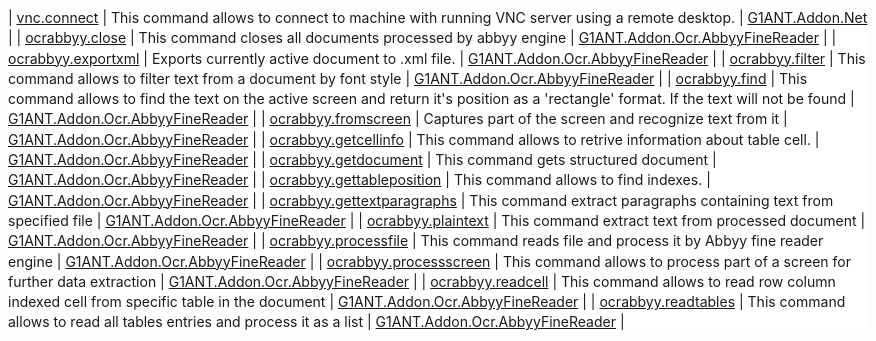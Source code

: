 | [vnc.connect](https://github.com/G1ANT-Robot/G1ANT.Addon.Net/blob/master/G1ANT.Addon.Net/Commands/VncConnectCommand.md) | This command allows to connect to machine with running VNC server using a remote desktop. | [G1ANT.Addon.Net](https://github.com/G1ANT-Robot/G1ANT.Addon.Net/blob/master/G1ANT.Addon.Net/Addon.md) |
| [ocrabbyy.close](https://github.com/G1ANT-Robot/G1ANT.Addon.Ocr.AbbyyFineReader/blob/master/G1ANT.Addon.Ocr.AbbyyFineReader/Commands/OcrAbbyyCloseCommand.md) | This command closes all documents processed by abbyy engine | [G1ANT.Addon.Ocr.AbbyyFineReader](https://github.com/G1ANT-Robot/G1ANT.Addon.Ocr.AbbyyFineReader/blob/master/G1ANT.Addon.Ocr.AbbyyFineReader/Addon.md) |
| [ocrabbyy.exportxml](https://github.com/G1ANT-Robot/G1ANT.Addon.Ocr.AbbyyFineReader/blob/master/G1ANT.Addon.Ocr.AbbyyFineReader/Commands/OcrAbbyyExportToXmlCommand.md) | Exports currently active document to .xml file. | [G1ANT.Addon.Ocr.AbbyyFineReader](https://github.com/G1ANT-Robot/G1ANT.Addon.Ocr.AbbyyFineReader/blob/master/G1ANT.Addon.Ocr.AbbyyFineReader/Addon.md) |
| [ocrabbyy.filter](https://github.com/G1ANT-Robot/G1ANT.Addon.Ocr.AbbyyFineReader/blob/master/G1ANT.Addon.Ocr.AbbyyFineReader/Commands/OcrAbbyyFilterCommand.md) | This command allows to filter text from a document by font style | [G1ANT.Addon.Ocr.AbbyyFineReader](https://github.com/G1ANT-Robot/G1ANT.Addon.Ocr.AbbyyFineReader/blob/master/G1ANT.Addon.Ocr.AbbyyFineReader/Addon.md) |
| [ocrabbyy.find](https://github.com/G1ANT-Robot/G1ANT.Addon.Ocr.AbbyyFineReader/blob/master/G1ANT.Addon.Ocr.AbbyyFineReader/Commands/OcrAbbyyFindCommand.md) | This command allows to find the text on the active screen and return it's position as a 'rectangle' format. If the text will not be found | [G1ANT.Addon.Ocr.AbbyyFineReader](https://github.com/G1ANT-Robot/G1ANT.Addon.Ocr.AbbyyFineReader/blob/master/G1ANT.Addon.Ocr.AbbyyFineReader/Addon.md) |
| [ocrabbyy.fromscreen](https://github.com/G1ANT-Robot/G1ANT.Addon.Ocr.AbbyyFineReader/blob/master/G1ANT.Addon.Ocr.AbbyyFineReader/Commands/OcrAbbyyFromScreenCommand.md) | Captures part of the screen and recognize text from it | [G1ANT.Addon.Ocr.AbbyyFineReader](https://github.com/G1ANT-Robot/G1ANT.Addon.Ocr.AbbyyFineReader/blob/master/G1ANT.Addon.Ocr.AbbyyFineReader/Addon.md) |
| [ocrabbyy.getcellinfo](https://github.com/G1ANT-Robot/G1ANT.Addon.Ocr.AbbyyFineReader/blob/master/G1ANT.Addon.Ocr.AbbyyFineReader/Commands/OcrAbbyyGetCellInfoCommand.md) | This command allows to retrive information about table cell. | [G1ANT.Addon.Ocr.AbbyyFineReader](https://github.com/G1ANT-Robot/G1ANT.Addon.Ocr.AbbyyFineReader/blob/master/G1ANT.Addon.Ocr.AbbyyFineReader/Addon.md) |
| [ocrabbyy.getdocument](https://github.com/G1ANT-Robot/G1ANT.Addon.Ocr.AbbyyFineReader/blob/master/G1ANT.Addon.Ocr.AbbyyFineReader/Commands/OcrAbbyyGetDocumentCommand.md) | This command gets structured document | [G1ANT.Addon.Ocr.AbbyyFineReader](https://github.com/G1ANT-Robot/G1ANT.Addon.Ocr.AbbyyFineReader/blob/master/G1ANT.Addon.Ocr.AbbyyFineReader/Addon.md) |
| [ocrabbyy.gettableposition](https://github.com/G1ANT-Robot/G1ANT.Addon.Ocr.AbbyyFineReader/blob/master/G1ANT.Addon.Ocr.AbbyyFineReader/Commands/OcrAbbyyGetTablePositionCommand.md) | This command allows to find indexes. | [G1ANT.Addon.Ocr.AbbyyFineReader](https://github.com/G1ANT-Robot/G1ANT.Addon.Ocr.AbbyyFineReader/blob/master/G1ANT.Addon.Ocr.AbbyyFineReader/Addon.md) |
| [ocrabbyy.gettextparagraphs](https://github.com/G1ANT-Robot/G1ANT.Addon.Ocr.AbbyyFineReader/blob/master/G1ANT.Addon.Ocr.AbbyyFineReader/Commands/OcrAbbyyGetTextInParagraphsCommand.md) | This command extract paragraphs containing text from specified file | [G1ANT.Addon.Ocr.AbbyyFineReader](https://github.com/G1ANT-Robot/G1ANT.Addon.Ocr.AbbyyFineReader/blob/master/G1ANT.Addon.Ocr.AbbyyFineReader/Addon.md) |
| [ocrabbyy.plaintext](https://github.com/G1ANT-Robot/G1ANT.Addon.Ocr.AbbyyFineReader/blob/master/G1ANT.Addon.Ocr.AbbyyFineReader/Commands/OcrAbbyyPlainTextCommand.md) | This command extract text from processed document | [G1ANT.Addon.Ocr.AbbyyFineReader](https://github.com/G1ANT-Robot/G1ANT.Addon.Ocr.AbbyyFineReader/blob/master/G1ANT.Addon.Ocr.AbbyyFineReader/Addon.md) |
| [ocrabbyy.processfile](https://github.com/G1ANT-Robot/G1ANT.Addon.Ocr.AbbyyFineReader/blob/master/G1ANT.Addon.Ocr.AbbyyFineReader/Commands/OcrAbbyyProcessFileCommand.md) | This command reads file and process it by Abbyy fine reader engine | [G1ANT.Addon.Ocr.AbbyyFineReader](https://github.com/G1ANT-Robot/G1ANT.Addon.Ocr.AbbyyFineReader/blob/master/G1ANT.Addon.Ocr.AbbyyFineReader/Addon.md) |
| [ocrabbyy.processscreen](https://github.com/G1ANT-Robot/G1ANT.Addon.Ocr.AbbyyFineReader/blob/master/G1ANT.Addon.Ocr.AbbyyFineReader/Commands/OcrAbbyyProcessScreenCommand.md) | This command allows to process part of a screen for further data extraction | [G1ANT.Addon.Ocr.AbbyyFineReader](https://github.com/G1ANT-Robot/G1ANT.Addon.Ocr.AbbyyFineReader/blob/master/G1ANT.Addon.Ocr.AbbyyFineReader/Addon.md) |
| [ocrabbyy.readcell](https://github.com/G1ANT-Robot/G1ANT.Addon.Ocr.AbbyyFineReader/blob/master/G1ANT.Addon.Ocr.AbbyyFineReader/Commands/OcrAbbyyReadCellCommand.md) | This command allows to read row column indexed cell from specific table in the document | [G1ANT.Addon.Ocr.AbbyyFineReader](https://github.com/G1ANT-Robot/G1ANT.Addon.Ocr.AbbyyFineReader/blob/master/G1ANT.Addon.Ocr.AbbyyFineReader/Addon.md) |
| [ocrabbyy.readtables](https://github.com/G1ANT-Robot/G1ANT.Addon.Ocr.AbbyyFineReader/blob/master/G1ANT.Addon.Ocr.AbbyyFineReader/Commands/OcrAbbyyReadTablesCommand.md) | This command allows to read all tables entries and process it as a list | [G1ANT.Addon.Ocr.AbbyyFineReader](https://github.com/G1ANT-Robot/G1ANT.Addon.Ocr.AbbyyFineReader/blob/master/G1ANT.Addon.Ocr.AbbyyFineReader/Addon.md) |